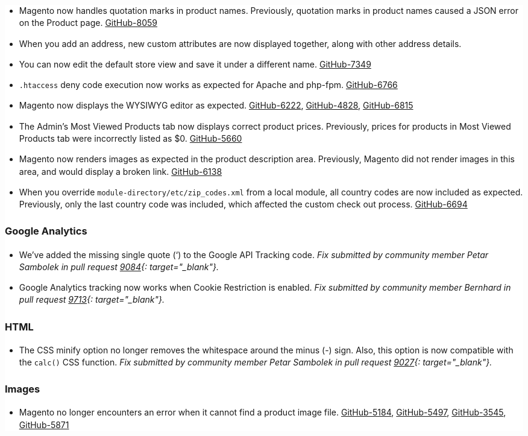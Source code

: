 
*  Magento now handles quotation marks in product names. Previously,  quotation marks in product names caused a JSON error on the Product page.  [GitHub-8059](https://github.com/magento/magento2/issues/8059)


*  When you add an address, new custom attributes are now displayed together, along with other address details.


*  You can now edit the default store view and save it under a different name. [GitHub-7349](https://github.com/magento/magento2/issues/7349)


*  `.htaccess` deny code execution now works as expected for  Apache and  php-fpm. [GitHub-6766](https://github.com/magento/magento2/issues/6766)


*  Magento now displays the WYSIWYG editor as expected. [GitHub-6222](https://github.com/magento/magento2/issues/6222), [GitHub-4828](https://github.com/magento/magento2/issues/4828), [GitHub-6815](https://github.com/magento/magento2/issues/6815)


*  The Admin’s Most Viewed Products tab now displays correct product prices. Previously, prices for products in Most Viewed Products tab were incorrectly listed as $0. [GitHub-5660](https://github.com/magento/magento2/issues/5660)


*  Magento now renders images as expected in the product description area. Previously, Magento did not render images in this area, and would display a broken link. [GitHub-6138](https://github.com/magento/magento2/issues/6138)


*  When you override `module-directory/etc/zip_codes.xml` from a local module, all country codes  are now included as expected. Previously, only the last country code was included, which affected the custom  check out process. [GitHub-6694](https://github.com/magento/magento2/issues/6694)

### Google Analytics


*  We’ve added the missing single quote (‘) to the Google API Tracking code. *Fix submitted by community member Petar Sambolek in pull request [9084](https://github.com/magento/magento2/pull/9084){: target="_blank"}.*


*  Google Analytics tracking now works when Cookie Restriction is enabled. *Fix submitted by community member Bernhard in pull request [9713](https://github.com/magento/magento2/pull/9713){: target="_blank"}.*

### HTML


*  The CSS minify option no longer removes the whitespace around the minus (-) sign. Also, this option is now compatible with the `calc()` CSS function.  *Fix submitted by community member Petar Sambolek in pull request [9027](https://github.com/magento/magento2/pull/9027){: target="_blank"}.*

### Images


*  Magento no longer encounters an error when it cannot find a product image file. [GitHub-5184](https://github.com/magento/magento2/issues/5184), [GitHub-5497](https://github.com/magento/magento2/issues/5497), [GitHub-3545](https://github.com/magento/magento2/issues/3545), [GitHub-5871](https://github.com/magento/magento2/issues/5871)
